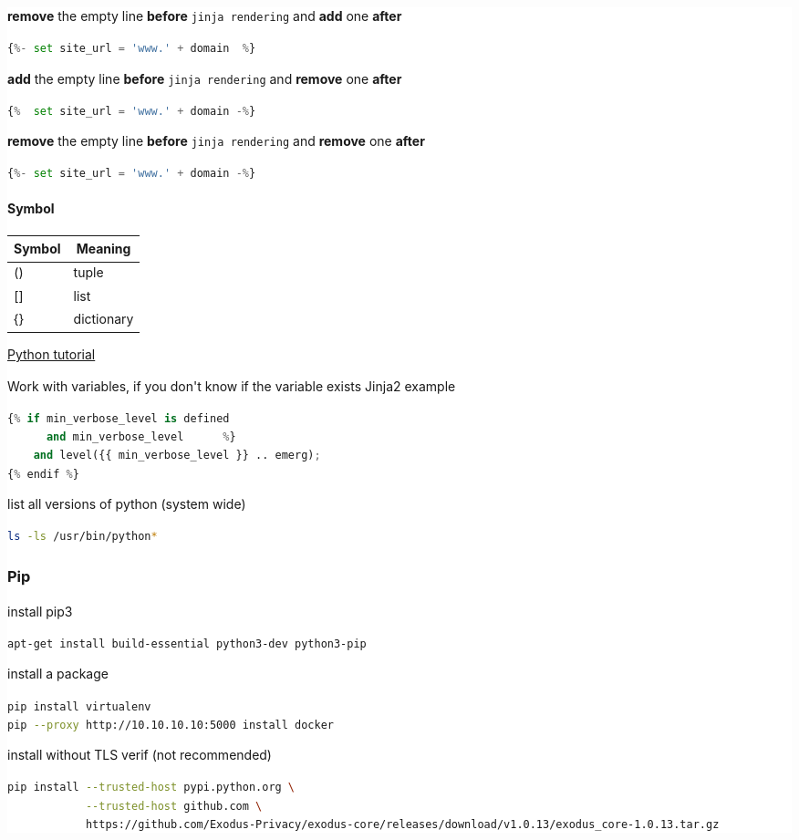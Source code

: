 __remove__ the empty line __before__ `jinja rendering` and __add__ one __after__
```python
{%- set site_url = 'www.' + domain  %}
```

__add__ the empty line __before__ `jinja rendering` and __remove__ one __after__
```python
{%  set site_url = 'www.' + domain -%}
```

__remove__ the empty line __before__ `jinja rendering` and __remove__ one __after__
```python
{%- set site_url = 'www.' + domain -%}
```

#### Symbol

Symbol | Meaning
-|-
() | tuple
[] | list
{} | dictionary

[Python tutorial](https://docs.python.org/3/tutorial/datastructures.html)

Work with variables, if you don't know if the variable exists
Jinja2 example

```python
{% if min_verbose_level is defined
      and min_verbose_level      %}
    and level({{ min_verbose_level }} .. emerg);
{% endif %}
```

list all versions of python (system wide)
```bash
ls -ls /usr/bin/python*
```

### Pip

install pip3
```bash
apt-get install build-essential python3-dev python3-pip
```

install a package
```bash
pip install virtualenv
pip --proxy http://10.10.10.10:5000 install docker
```

install without TLS verif (not recommended)
```bash
pip install --trusted-host pypi.python.org \
            --trusted-host github.com \
            https://github.com/Exodus-Privacy/exodus-core/releases/download/v1.0.13/exodus_core-1.0.13.tar.gz
```
